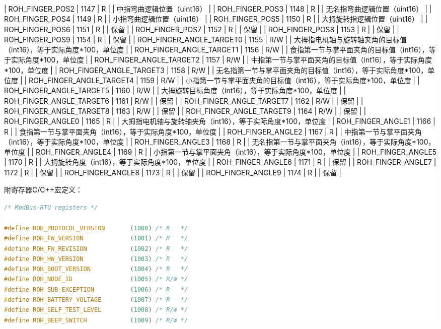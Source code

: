 | ROH_FINGER_POS2           |       1147 | R         |                    | 中指弯曲逻辑位置（uint16）                                                                                                       |
| ROH_FINGER_POS3           |       1148 | R         |                    | 无名指弯曲逻辑位置（uint16）                                                                                                     |
| ROH_FINGER_POS4           |       1149 | R         |                    | 小指弯曲逻辑位置（uint16）                                                                                                       |
| ROH_FINGER_POS5           |       1150 | R         |                    | 大拇旋转指逻辑位置（uint16）                                                                                                     |
| ROH_FINGER_POS6           |       1151 | R         |                    | 保留                                                                                                                             |
| ROH_FINGER_POS7           |       1152 | R         |                    | 保留                                                                                                                             |
| ROH_FINGER_POS8           |       1153 | R         |                    | 保留                                                                                                                             |
| ROH_FINGER_POS9           |       1154 | R         |                    | 保留                                                                                                                             |
| ROH_FINGER_ANGLE_TARGET0  |       1155 | R/W       |                    | 大拇指电机轴与旋转轴夹角的目标值（int16），等于实际角度\*100，单位度                                                             |
| ROH_FINGER_ANGLE_TARGET1  |       1156 | R/W       |                    | 食指第一节与掌平面夹角的目标值（int16），等于实际角度\*100，单位度                                                               |
| ROH_FINGER_ANGLE_TARGET2  |       1157 | R/W       |                    | 中指第一节与掌平面夹角的目标值（int16），等于实际角度\*100，单位度                                                               |
| ROH_FINGER_ANGLE_TARGET3  |       1158 | R/W       |                    | 无名指第一节与掌平面夹角的目标值（int16），等于实际角度\*100，单位度                                                             |
| ROH_FINGER_ANGLE_TARGET4  |       1159 | R/W       |                    | 小指第一节与掌平面夹角的目标值（int16），等于实际角度\*100，单位度                                                               |
| ROH_FINGER_ANGLE_TARGET5  |       1160 | R/W       |                    | 大拇旋转目标角度（int16），等于实际角度\*100，单位度                                                                             |
| ROH_FINGER_ANGLE_TARGET6  |       1161 | R/W       |                    | 保留                                                                                                                             |
| ROH_FINGER_ANGLE_TARGET7  |       1162 | R/W       |                    | 保留                                                                                                                             |
| ROH_FINGER_ANGLE_TARGET8  |       1163 | R/W       |                    | 保留                                                                                                                             |
| ROH_FINGER_ANGLE_TARGET9  |       1164 | R/W       |                    | 保留                                                                                                                             |
| ROH_FINGER_ANGLE0         |       1165 | R         |                    | 大拇指电机轴与旋转轴夹角（int16），等于实际角度\*100，单位度                                                                     |
| ROH_FINGER_ANGLE1         |       1166 | R         |                    | 食指第一节与掌平面夹角（int16），等于实际角度\*100，单位度                                                                       |
| ROH_FINGER_ANGLE2         |       1167 | R         |                    | 中指第一节与掌平面夹角（int16），等于实际角度\*100，单位度                                                                       |
| ROH_FINGER_ANGLE3         |       1168 | R         |                    | 无名指第一节与掌平面夹角（int16），等于实际角度\*100，单位度                                                                     |
| ROH_FINGER_ANGLE4         |       1169 | R         |                    | 小指第一节与掌平面夹角（int16），等于实际角度\*100，单位度                                                                       |
| ROH_FINGER_ANGLE5         |       1170 | R         |                    | 大拇旋转角度（int16），等于实际角度\*100，单位度                                                                                 |
| ROH_FINGER_ANGLE6         |       1171 | R         |                    | 保留                                                                                                                             |
| ROH_FINGER_ANGLE7         |       1172 | R         |                    | 保留                                                                                                                             |
| ROH_FINGER_ANGLE8         |       1173 | R         |                    | 保留                                                                                                                             |
| ROH_FINGER_ANGLE9         |       1174 | R         |                    | 保留                                                                                                                             |

附寄存器C/C++宏定义：

```C
/* ModBus-RTU registers */

#define ROH_PROTOCOL_VERSION       (1000) /* R   */
#define ROH_FW_VERSION             (1001) /* R   */
#define ROH_FW_REVISION            (1002) /* R   */
#define ROH_HW_VERSION             (1003) /* R   */
#define ROH_BOOT_VERSION           (1004) /* R   */
#define ROH_NODE_ID                (1005) /* R/W */
#define ROH_SUB_EXCEPTION          (1006) /* R   */
#define ROH_BATTERY_VOLTAGE        (1007) /* R   */
#define ROH_SELF_TEST_LEVEL        (1008) /* R/W */
#define ROH_BEEP_SWITCH            (1009) /* R/W */
```